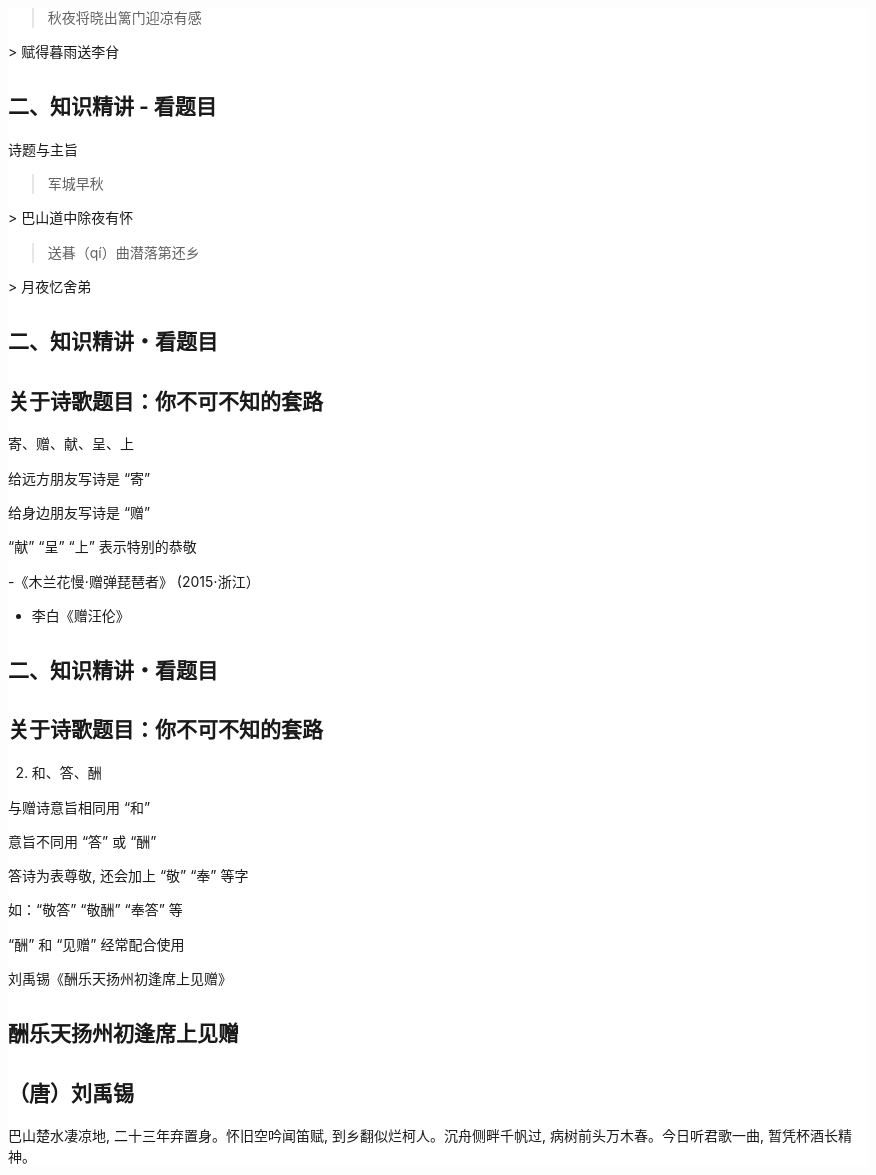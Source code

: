 > 秋夜将晓出篱门迎凉有感

$>$ 赋得暮雨送李䏌

## 二、知识精讲 - 看题目

诗题与主旨

> 军城早秋

$>$ 巴山道中除夜有怀

>送㫷（qí）曲潜落第还乡

$>$ 月夜忆舍弟

## 二、知识精讲・看题目

## 关于诗歌题目：你不可不知的套路

寄、赠、献、呈、上

给远方朋友写诗是 “寄”

给身边朋友写诗是 “赠”

“献” “呈” “上” 表示特别的恭敬

-《木兰花慢$\cdot$赠弹琵琶者》 (2015$\cdot$浙江）

- 李白《赠汪伦》


## 二、知识精讲・看题目

## 关于诗歌题目：你不可不知的套路

2. 和、答、酬

与赠诗意旨相同用 “和”

意旨不同用 “答” 或 “酬”

答诗为表尊敬, 还会加上 “敬” “奉” 等字

如：“敬答” “敬酬” “奉答” 等

“酬” 和 “见赠” 经常配合使用

刘禹锡《酬乐天扬州初逢席上见赠》

## 酬乐天扬州初逢席上见赠

## （唐）刘禹锡

巴山楚水凄凉地, 二十三年弃置身。怀旧空吟闻笛赋, 到乡翻似烂柯人。沉舟侧畔千帆过, 病树前头万木春。今日听君歌一曲, 暂凭杯酒长精神。
